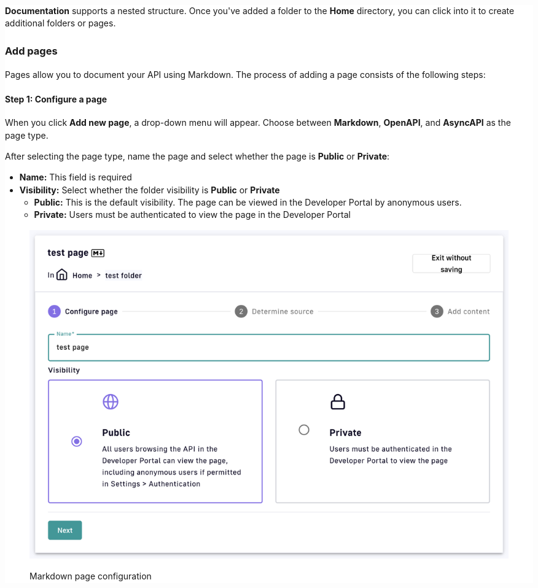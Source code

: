**Documentation** supports a nested structure. Once you've added a folder to the **Home** directory, you can click into it to create additional folders or pages.&#x20;

### Add pages

Pages allow you to document your API using Markdown. The process of adding a page consists of the following steps:

#### Step 1: Configure a page

When you click **Add new page**, a drop-down menu will appear. Choose between **Markdown**, **OpenAPI**, and **AsyncAPI** as the page type.

After selecting the page type, name the page and select whether the page is **Public** or **Private**:

* **Name:** This field is required
* **Visibility:** Select whether the folder visibility is **Public** or **Private**
  * **Public:** This is the default visibility. The page can be viewed in the Developer Portal by anonymous users.
  * **Private:** Users must be authenticated to view the page in the Developer Portal

<figure><img src="../../../../.gitbook/assets/docs_add page 1.png" alt=""><figcaption><p>Markdown page configuration</p></figcaption></figure>
